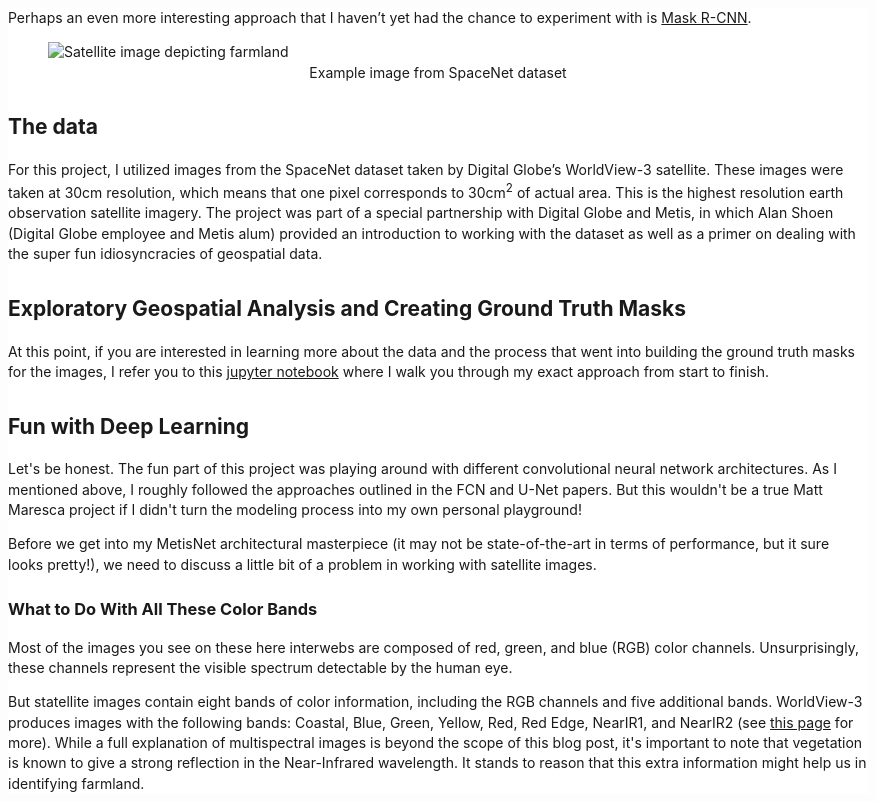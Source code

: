 Perhaps an even more interesting approach that I haven’t yet had the chance to experiment with is <a href="https://arxiv.org/abs/1703.06870" target="_blank">Mask R-CNN</a>.


<figure class="figure float-right">
	<img src="{{ site.baseurl }}/images/sample_satellite_image.png" alt="Satellite image depicting farmland" height="350" width="350"/>
	<figcaption style="text-align: center;">Example image from SpaceNet dataset</figcaption>
</figure>

## The data

For this project, I utilized images from the SpaceNet dataset taken by Digital Globe’s WorldView-3 satellite.  These images were taken at 30cm resolution, which means that one pixel corresponds to 30cm<sup>2</sup> of actual area.  This is the highest resolution earth observation satellite imagery.  The project was part of a special partnership with Digital Globe and Metis, in which Alan Shoen (Digital Globe employee and Metis alum) provided an introduction to working with the dataset as well as a primer on dealing with the super fun idiosyncracies of geospatial data. 

<div class="clearfix"></div>

## Exploratory Geospatial Analysis and Creating Ground Truth Masks

At this point, if you are interested in learning more about the data and the process that went into building the ground truth masks for the images, I refer you to this <a href="https://github.com/Mattymar/satellite-image-segmentation/blob/master/exploration_and_build_ground_truth.ipynb" target="_blank">jupyter notebook</a> where I walk you through my exact approach from start to finish.


## Fun with Deep Learning

Let's be honest.  The fun part of this project was playing around with different convolutional neural network architectures.  As I mentioned above, I roughly followed the approaches outlined in the FCN and U-Net papers.  But this wouldn't be a true Matt Maresca project if I didn't turn the modeling process into my own personal playground!

Before we get into my MetisNet architectural masterpiece (it may not be state-of-the-art in terms of performance, but it sure looks pretty!), we need to discuss a little bit of a problem in working with satellite images.

### What to Do With All These Color Bands

Most of the images you see on these here interwebs are composed of red, green, and blue (RGB) color channels.  Unsurprisingly, these channels represent the visible spectrum detectable by the human eye.

But statellite images contain eight bands of color information, including the RGB channels and five additional bands.  WorldView-3 produces images with the following bands: Coastal, Blue, Green, Yellow, Red, Red Edge, NearIR1, and NearIR2 (see <a href="http://www.geocarto.com.hk/edu/PJ-BCMBWV3G/main_BCW3.html" target="_blank">this page</a> for more).  While a full explanation of multispectral images is beyond the scope of this blog post, it's important to note that vegetation is known to give a strong reflection in the Near-Infrared wavelength.  It stands to reason that this extra information might help us in identifying farmland.
